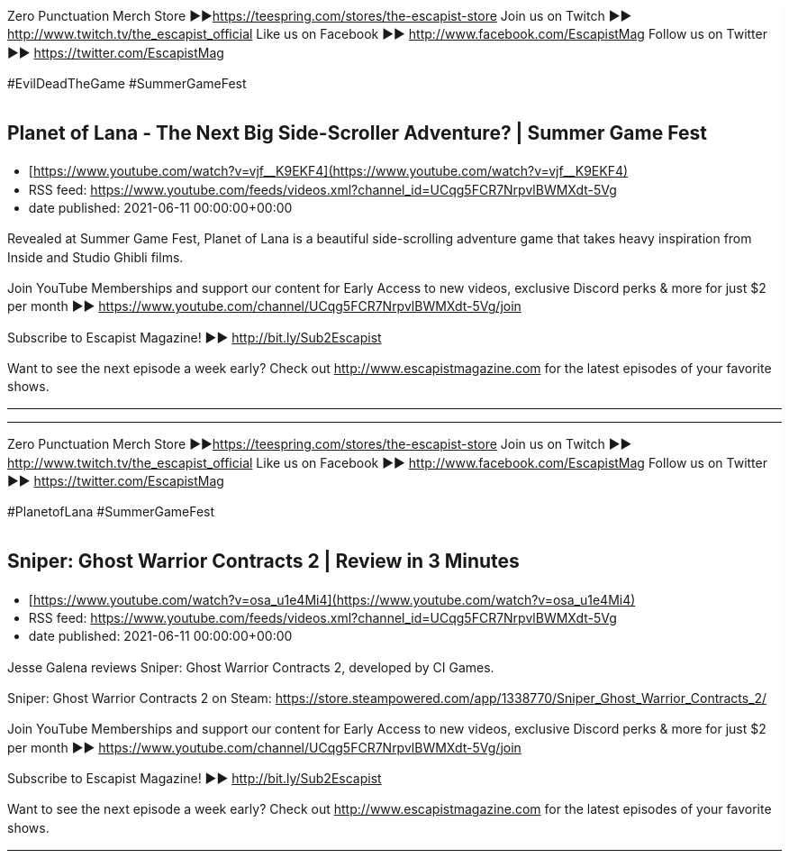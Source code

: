 

Zero Punctuation Merch Store ►►https://teespring.com/stores/the-escapist-store
Join us on Twitch ►► http://www.twitch.tv/the_escapist_official
Like us on Facebook ►► http://www.facebook.com/EscapistMag
Follow us on Twitter ►► https://twitter.com/EscapistMag

#EvilDeadTheGame #SummerGameFest

## Planet of Lana - The Next Big Side-Scroller Adventure? | Summer Game Fest
 - [https://www.youtube.com/watch?v=vjf__K9EKF4](https://www.youtube.com/watch?v=vjf__K9EKF4)
 - RSS feed: https://www.youtube.com/feeds/videos.xml?channel_id=UCqg5FCR7NrpvlBWMXdt-5Vg
 - date published: 2021-06-11 00:00:00+00:00

Revealed at Summer Game Fest, Planet of Lana is a beautiful side-scrolling adventure game that takes heavy inspiration from Inside and Studio Ghibli films. 

Join YouTube Memberships and support our content for Early Access to new videos, exclusive Discord perks & more for just $2 per month ►► https://www.youtube.com/channel/UCqg5FCR7NrpvlBWMXdt-5Vg/join

Subscribe to Escapist Magazine! ►► http://bit.ly/Sub2Escapist

Want to see the next episode a week early? Check out http://www.escapistmagazine.com for the latest episodes of your favorite shows.

---



---


Zero Punctuation Merch Store ►►https://teespring.com/stores/the-escapist-store
Join us on Twitch ►► http://www.twitch.tv/the_escapist_official
Like us on Facebook ►► http://www.facebook.com/EscapistMag
Follow us on Twitter ►► https://twitter.com/EscapistMag

#PlanetofLana #SummerGameFest

## Sniper: Ghost Warrior Contracts 2 | Review in 3 Minutes
 - [https://www.youtube.com/watch?v=osa_u1e4Mi4](https://www.youtube.com/watch?v=osa_u1e4Mi4)
 - RSS feed: https://www.youtube.com/feeds/videos.xml?channel_id=UCqg5FCR7NrpvlBWMXdt-5Vg
 - date published: 2021-06-11 00:00:00+00:00

Jesse Galena reviews Sniper: Ghost Warrior Contracts 2, developed by CI Games.

Sniper: Ghost Warrior Contracts 2 on Steam: https://store.steampowered.com/app/1338770/Sniper_Ghost_Warrior_Contracts_2/

Join YouTube Memberships and support our content for Early Access to new videos, exclusive Discord perks & more for just $2 per month ►► https://www.youtube.com/channel/UCqg5FCR7NrpvlBWMXdt-5Vg/join

Subscribe to Escapist Magazine! ►► http://bit.ly/Sub2Escapist

Want to see the next episode a week early? Check out http://www.escapistmagazine.com for the latest episodes of your favorite shows.

---